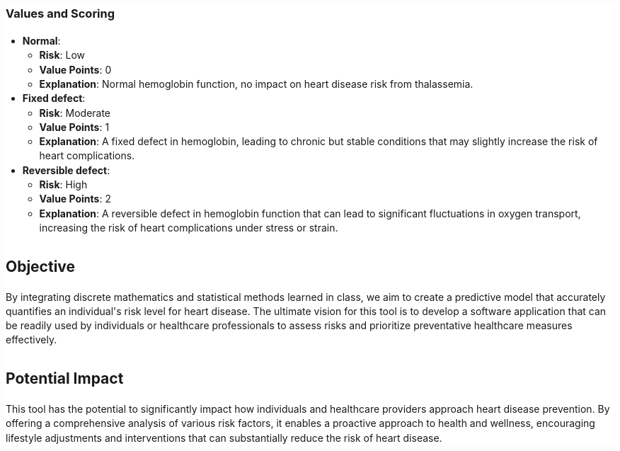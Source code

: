 ### Values and Scoring
- **Normal**:
  - **Risk**: Low
  - **Value Points**: 0
  - **Explanation**: Normal hemoglobin function, no impact on heart disease risk from thalassemia.
- **Fixed defect**:
  - **Risk**: Moderate
  - **Value Points**: 1
  - **Explanation**: A fixed defect in hemoglobin, leading to chronic but stable conditions that may slightly increase the risk of heart complications.
- **Reversible defect**:
  - **Risk**: High
  - **Value Points**: 2
  - **Explanation**: A reversible defect in hemoglobin function that can lead to significant fluctuations in oxygen transport, increasing the risk of heart complications under stress or strain.



## Objective

By integrating discrete mathematics and statistical methods learned in class, we aim to create a predictive model that accurately quantifies an individual's risk level for heart disease. The ultimate vision for this tool is to develop a software application that can be readily used by individuals or healthcare professionals to assess risks and prioritize preventative healthcare measures effectively.

## Potential Impact

This tool has the potential to significantly impact how individuals and healthcare providers approach heart disease prevention. By offering a comprehensive analysis of various risk factors, it enables a proactive approach to health and wellness, encouraging lifestyle adjustments and interventions that can substantially reduce the risk of heart disease.

